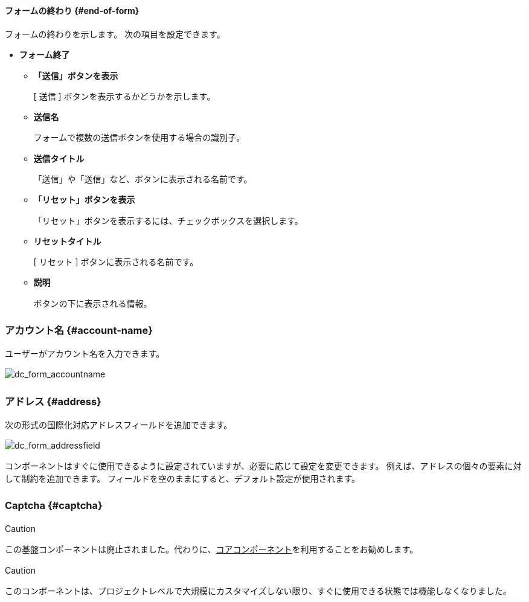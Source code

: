 








#### フォームの終わり {#end-of-form}

フォームの終わりを示します。 次の項目を設定できます。

* **フォーム終了**

   * **「送信」ボタンを表示**

      [ 送信 ] ボタンを表示するかどうかを示します。

   * **送信名**

      フォームで複数の送信ボタンを使用する場合の識別子。

   * **送信タイトル**

      「送信」や「送信」など、ボタンに表示される名前です。

   * **「リセット」ボタンを表示**

      「リセット」ボタンを表示するには、チェックボックスを選択します。

   * **リセットタイトル**

      [ リセット ] ボタンに表示される名前です。

   * **説明**

      ボタンの下に表示される情報。

### アカウント名 {#account-name}

ユーザーがアカウント名を入力できます。

![dc_form_accountname](assets/dc_form_accountname.png)

### アドレス {#address}

次の形式の国際化対応アドレスフィールドを追加できます。

![dc_form_addressfield](assets/dc_form_addressfield.png)

コンポーネントはすぐに使用できるように設定されていますが、必要に応じて設定を変更できます。 例えば、アドレスの個々の要素に対して制約を追加できます。 フィールドを空のままにすると、デフォルト設定が使用されます。

### Captcha {#captcha}

>[!CAUTION]
>この基盤コンポーネントは廃止されました。代わりに、[コアコンポーネント](https://experienceleague.adobe.com/docs/experience-manager-core-components/using/introduction.html?lang=ja)を利用することをお勧めします。

>[!CAUTION]
>
>このコンポーネントは、プロジェクトレベルで大規模にカスタマイズしない限り、すぐに使用できる状態では機能しなくなりました。
